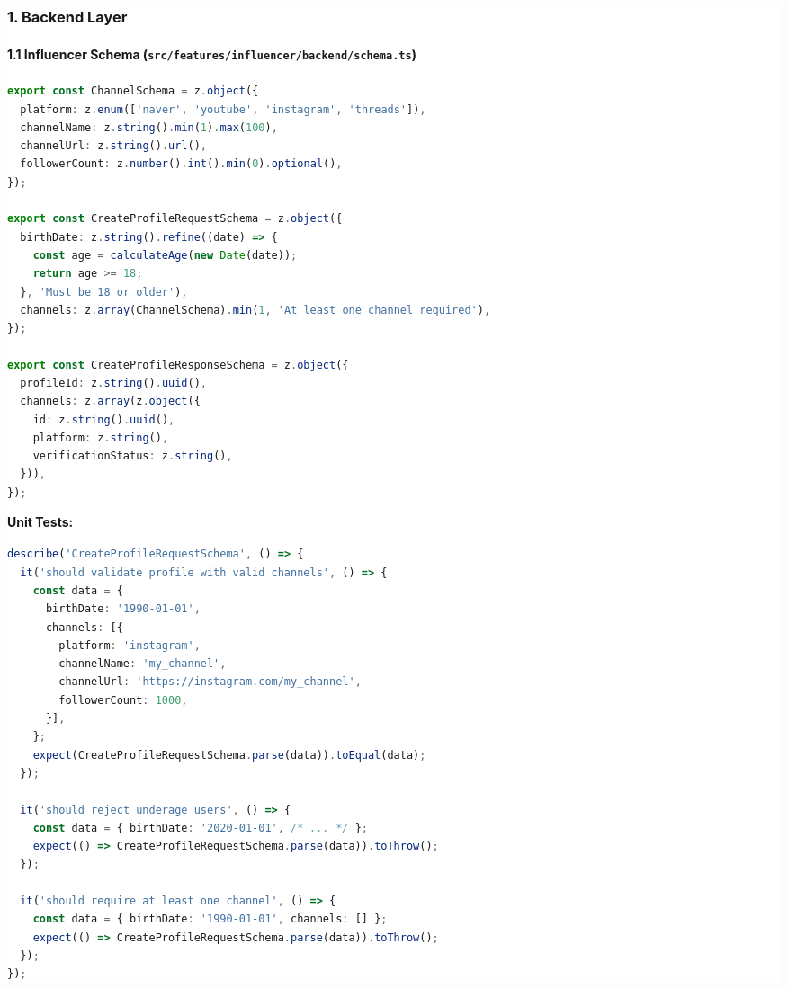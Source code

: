 ### 1. Backend Layer

#### 1.1 Influencer Schema (`src/features/influencer/backend/schema.ts`)
```typescript
export const ChannelSchema = z.object({
  platform: z.enum(['naver', 'youtube', 'instagram', 'threads']),
  channelName: z.string().min(1).max(100),
  channelUrl: z.string().url(),
  followerCount: z.number().int().min(0).optional(),
});

export const CreateProfileRequestSchema = z.object({
  birthDate: z.string().refine((date) => {
    const age = calculateAge(new Date(date));
    return age >= 18;
  }, 'Must be 18 or older'),
  channels: z.array(ChannelSchema).min(1, 'At least one channel required'),
});

export const CreateProfileResponseSchema = z.object({
  profileId: z.string().uuid(),
  channels: z.array(z.object({
    id: z.string().uuid(),
    platform: z.string(),
    verificationStatus: z.string(),
  })),
});
```

**Unit Tests:**
```typescript
describe('CreateProfileRequestSchema', () => {
  it('should validate profile with valid channels', () => {
    const data = {
      birthDate: '1990-01-01',
      channels: [{
        platform: 'instagram',
        channelName: 'my_channel',
        channelUrl: 'https://instagram.com/my_channel',
        followerCount: 1000,
      }],
    };
    expect(CreateProfileRequestSchema.parse(data)).toEqual(data);
  });

  it('should reject underage users', () => {
    const data = { birthDate: '2020-01-01', /* ... */ };
    expect(() => CreateProfileRequestSchema.parse(data)).toThrow();
  });

  it('should require at least one channel', () => {
    const data = { birthDate: '1990-01-01', channels: [] };
    expect(() => CreateProfileRequestSchema.parse(data)).toThrow();
  });
});
```
